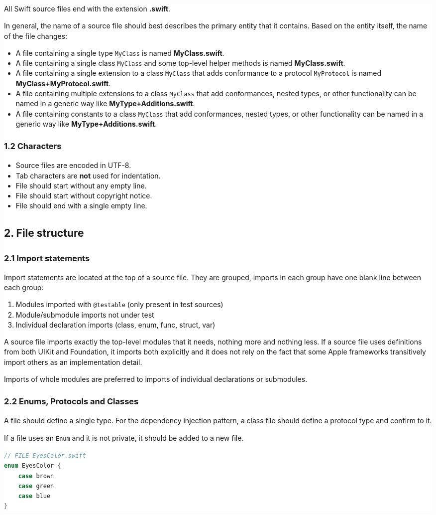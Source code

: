 All Swift source files end with the extension **.swift**.

In general, the name of a source file should best describes the primary entity that it contains. Based on the entity itself, the name of the file changes:

* A file containing a single type `MyClass` is named **MyClass.swift**.
* A file containing a single class `MyClass` and some top-level helper methods is named **MyClass.swift**.
* A file containing a single extension to a class `MyClass` that adds conformance to a protocol `MyProtocol` is named **MyClass+MyProtocol.swift**.
* A file containing multiple extensions to a class `MyClass` that add conformances, nested types, or other functionality can be named in a generic way like **MyType+Additions.swift**.
* A file containing constants to a class `MyClass` that add conformances, nested types, or other functionality can be named in a generic way like **MyType+Additions.swift**.

### 1.2 Characters

* Source files are encoded in UTF-8.
* Tab characters are **not** used for indentation.
* File should start without any empty line.
* File should start without copyright notice.
* File should end with a single empty line.


## 2. File structure

### 2.1 Import statements

Import statements are located at the top of a source file. They are grouped, imports in each group have one blank line between each group:

1. Modules imported with `@testable` (only present in test sources)
2. Module/submodule imports not under test
3. Individual declaration imports (class, enum, func, struct, var)

A source file imports exactly the top-level modules that it needs, nothing more and nothing less. If a source file uses definitions from both UIKit and Foundation, it imports both explicitly and it does not rely on the fact that some Apple frameworks transitively import others as an implementation detail.

Imports of whole modules are preferred to imports of individual declarations or submodules.

### 2.2 Enums, Protocols and Classes

A file should define a single type. For the dependency injection pattern, a class file should define a protocol type and confirm to it.

If a file uses an `Enum` and it is not private, it should be added to a new file.

```swift
// FILE EyesColor.swift
enum EyesColor {
    case brown
    case green
    case blue
}
```

